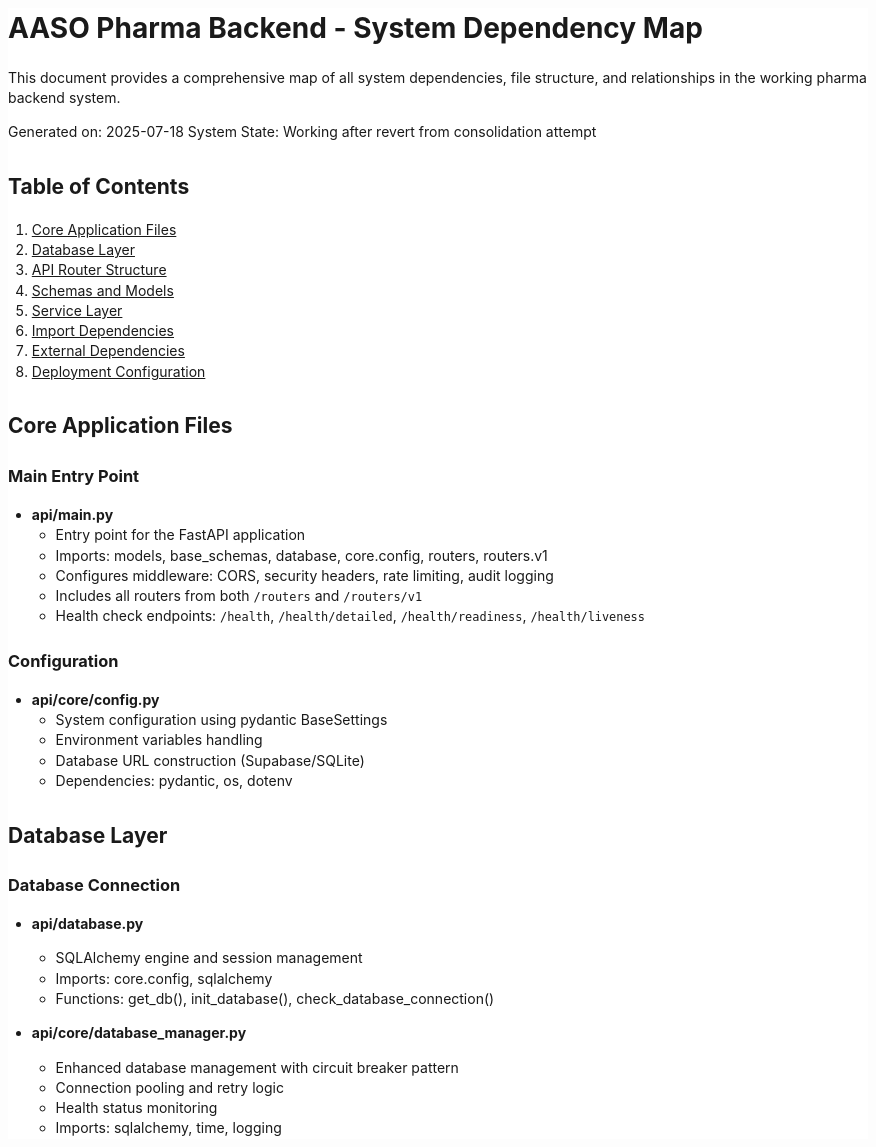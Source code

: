 # AASO Pharma Backend - System Dependency Map

This document provides a comprehensive map of all system dependencies, file structure, and relationships in the working pharma backend system.

Generated on: 2025-07-18
System State: Working after revert from consolidation attempt

## Table of Contents
1. [Core Application Files](#core-application-files)
2. [Database Layer](#database-layer)
3. [API Router Structure](#api-router-structure)
4. [Schemas and Models](#schemas-and-models)
5. [Service Layer](#service-layer)
6. [Import Dependencies](#import-dependencies)
7. [External Dependencies](#external-dependencies)
8. [Deployment Configuration](#deployment-configuration)

## Core Application Files

### Main Entry Point
- **api/main.py**
  - Entry point for the FastAPI application
  - Imports: models, base_schemas, database, core.config, routers, routers.v1
  - Configures middleware: CORS, security headers, rate limiting, audit logging
  - Includes all routers from both `/routers` and `/routers/v1`
  - Health check endpoints: `/health`, `/health/detailed`, `/health/readiness`, `/health/liveness`

### Configuration
- **api/core/config.py**
  - System configuration using pydantic BaseSettings
  - Environment variables handling
  - Database URL construction (Supabase/SQLite)
  - Dependencies: pydantic, os, dotenv

## Database Layer

### Database Connection
- **api/database.py**
  - SQLAlchemy engine and session management
  - Imports: core.config, sqlalchemy
  - Functions: get_db(), init_database(), check_database_connection()

- **api/core/database_manager.py**
  - Enhanced database management with circuit breaker pattern
  - Connection pooling and retry logic
  - Health status monitoring
  - Imports: sqlalchemy, time, logging
